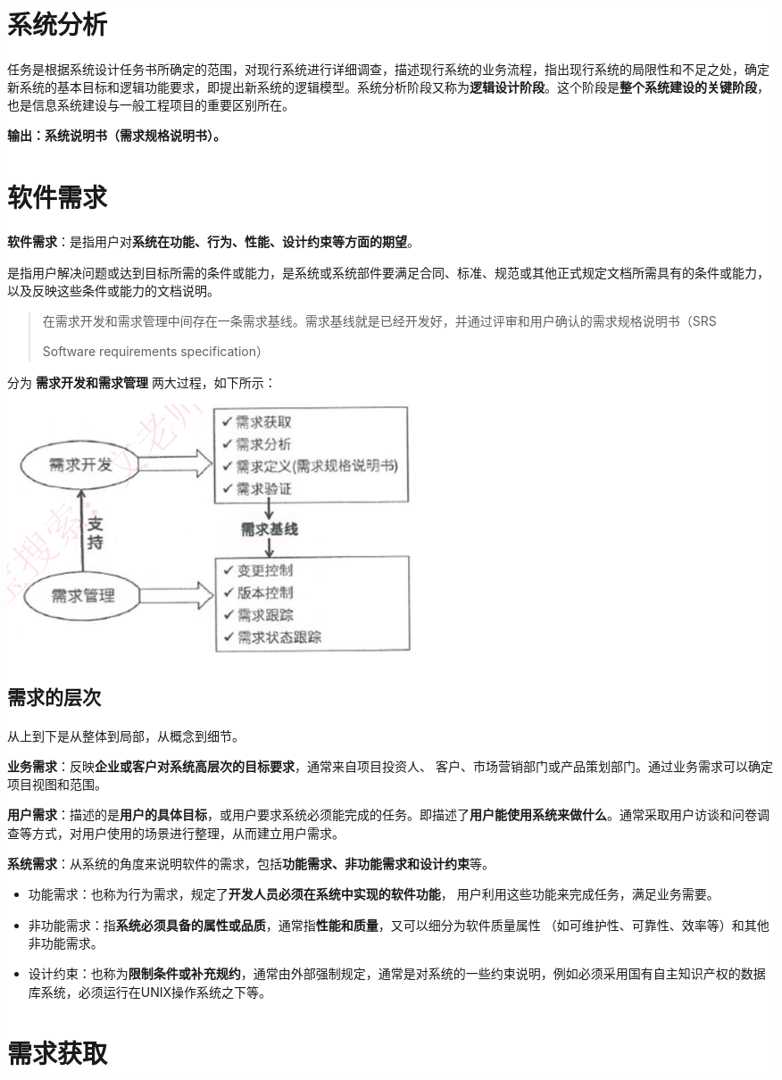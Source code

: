 # 系统分析

任务是根据系统设计任务书所确定的范围，对现行系统进行详细调查，描述现行系统的业务流程，指出现行系统的局限性和不足之处，确定新系统的基本目标和逻辑功能要求，即提出新系统的逻辑模型。系统分析阶段又称为**逻辑设计阶段**。这个阶段是**整个系统建设的关键阶段**，也是信息系统建设与一般工程项目的重要区别所在。

**输出：系统说明书（需求规格说明书）。**

# 软件需求

**软件需求**：是指用户对**系统在功能、行为、性能、设计约束等方面的期望**。

是指用户解决问题或达到目标所需的条件或能力，是系统或系统部件要满足合同、标准、规范或其他正式规定文档所需具有的条件或能力，以及反映这些条件或能力的文档说明。

> 在需求开发和需求管理中间存在一条需求基线。需求基线就是已经开发好，并通过评审和用户确认的需求规格说明书（SRS 
>
> Software requirements specification）

分为 **需求开发和需求管理** 两大过程，如下所示：

![image-20240320202755724](img/11_系统分析/image-20240320202755724.png)

## 需求的层次

从上到下是从整体到局部，从概念到细节。

**业务需求**：反映**企业或客户对系统高层次的目标要求**，通常来自项目投资人、 客户、市场营销部门或产品策划部门。通过业务需求可以确定项目视图和范围。

**用户需求**：描述的是**用户的具体目标**，或用户要求系统必须能完成的任务。即描述了**用户能使用系统来做什么**。通常采取用户访谈和问卷调查等方式，对用户使用的场景进行整理，从而建立用户需求。

**系统需求**：从系统的角度来说明软件的需求，包括**功能需求、非功能需求和设计约束**等。

- 功能需求：也称为行为需求，规定了**开发人员必须在系统中实现的软件功能**， 用户利用这些功能来完成任务，满足业务需要。
- 非功能需求：指**系统必须具备的属性或品质**，通常指**性能和质量**，又可以细分为软件质量属性 （如可维护性、可靠性、效率等）和其他非功能需求。

- 设计约束：也称为**限制条件或补充规约**，通常由外部强制规定，通常是对系统的一些约束说明，例如必须采用国有自主知识产权的数据库系统，必须运行在UNIX操作系统之下等。

# 需求获取
